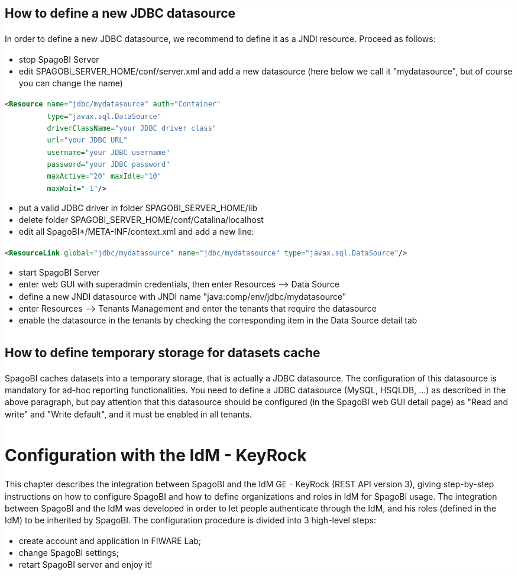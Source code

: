 How to define a new JDBC datasource
-----------------------------------

In order to define a new JDBC datasource, we recommend to define it as a JNDI resource. Proceed as follows:

-   stop SpagoBI Server
-   edit SPAGOBI\_SERVER\_HOME/conf/server.xml and add a new datasource (here below we call it "mydatasource", but of course you can change the name)

``` xml
<Resource name="jdbc/mydatasource" auth="Container"
          type="javax.sql.DataSource" 
          driverClassName="your JDBC driver class"
          url="your JDBC URL"
          username="your JDBC username"
          password="your JDBC password" 
          maxActive="20" maxIdle="10"
          maxWait="-1"/>
```

-   put a valid JDBC driver in folder SPAGOBI\_SERVER\_HOME/lib
-   delete folder SPAGOBI\_SERVER\_HOME/conf/Catalina/localhost
-   edit all SpagoBI\*/META-INF/context.xml and add a new line:

``` xml
<ResourceLink global="jdbc/mydatasource" name="jdbc/mydatasource" type="javax.sql.DataSource"/>
```

-   start SpagoBI Server
-   enter web GUI with superadmin credentials, then enter Resources --&gt; Data Source
-   define a new JNDI datasource with JNDI name "java:comp/env/jdbc/mydatasource"
-   enter Resources --&gt; Tenants Management and enter the tenants that require the datasource
-   enable the datasource in the tenants by checking the corresponding item in the Data Source detail tab

How to define temporary storage for datasets cache
--------------------------------------------------

SpagoBI caches datasets into a temporary storage, that is actually a JDBC datasource. The configuration of this datasource is mandatory for ad-hoc reporting functionalities. You need to define a JDBC datasource (MySQL, HSQLDB, ...) as described in the above paragraph, but pay attention that this datasource should be configured (in the SpagoBI web GUI detail page) as "Read and write" and "Write default", and it must be enabled in all tenants.

Configuration with the IdM - KeyRock
====================================

This chapter describes the integration between SpagoBI and the IdM GE - KeyRock (REST API version 3), giving step-by-step instructions on how to configure SpagoBI and how to define organizations and roles in IdM for SpagoBI usage. The integration between SpagoBI and the IdM was developed in order to let people authenticate through the IdM, and his roles (defined in the IdM) to be inherited by SpagoBI. The configuration procedure is divided into 3 high-level steps:

-   create account and application in FIWARE Lab;
-   change SpagoBI settings;
-   retart SpagoBI server and enjoy it!
